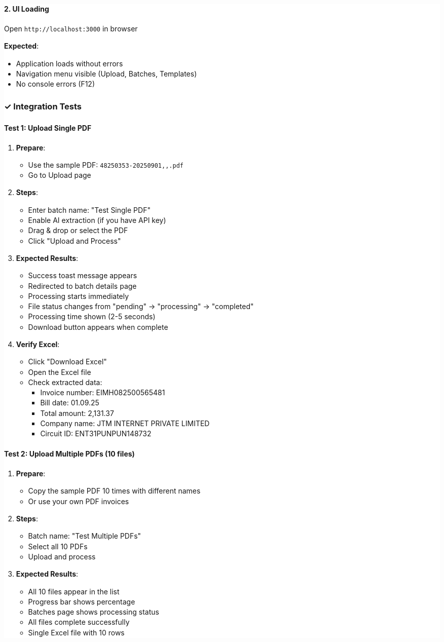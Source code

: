 #### 2. UI Loading
Open `http://localhost:3000` in browser

**Expected**:
- Application loads without errors
- Navigation menu visible (Upload, Batches, Templates)
- No console errors (F12)

### ✓ Integration Tests

#### Test 1: Upload Single PDF

1. **Prepare**:
   - Use the sample PDF: `48250353-20250901,,.pdf`
   - Go to Upload page

2. **Steps**:
   - Enter batch name: "Test Single PDF"
   - Enable AI extraction (if you have API key)
   - Drag & drop or select the PDF
   - Click "Upload and Process"

3. **Expected Results**:
   - Success toast message appears
   - Redirected to batch details page
   - Processing starts immediately
   - File status changes from "pending" → "processing" → "completed"
   - Processing time shown (2-5 seconds)
   - Download button appears when complete

4. **Verify Excel**:
   - Click "Download Excel"
   - Open the Excel file
   - Check extracted data:
     - Invoice number: EIMH082500565481
     - Bill date: 01.09.25
     - Total amount: 2,131.37
     - Company name: JTM INTERNET PRIVATE LIMITED
     - Circuit ID: ENT31PUNPUN148732

#### Test 2: Upload Multiple PDFs (10 files)

1. **Prepare**:
   - Copy the sample PDF 10 times with different names
   - Or use your own PDF invoices

2. **Steps**:
   - Batch name: "Test Multiple PDFs"
   - Select all 10 PDFs
   - Upload and process

3. **Expected Results**:
   - All 10 files appear in the list
   - Progress bar shows percentage
   - Batches page shows processing status
   - All files complete successfully
   - Single Excel file with 10 rows
